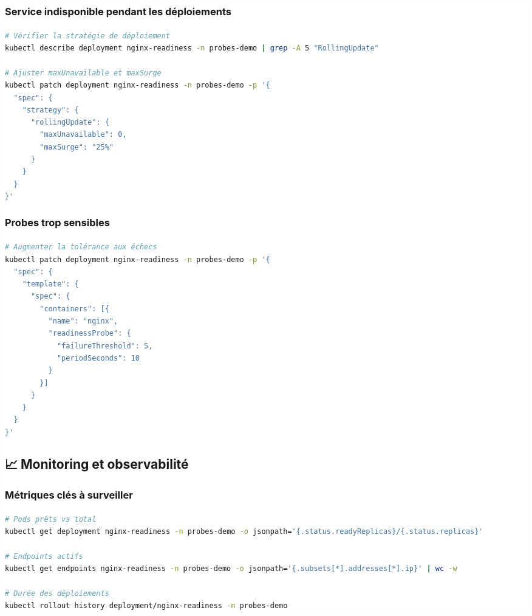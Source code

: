 ### **Service indisponible pendant les déploiements**
```bash
# Vérifier la stratégie de déploiement
kubectl describe deployment nginx-readiness -n probes-demo | grep -A 5 "RollingUpdate"

# Ajuster maxUnavailable et maxSurge
kubectl patch deployment nginx-readiness -n probes-demo -p '{
  "spec": {
    "strategy": {
      "rollingUpdate": {
        "maxUnavailable": 0,
        "maxSurge": "25%"
      }
    }
  }
}'
```

### **Probes trop sensibles**
```bash
# Augmenter la tolérance aux échecs
kubectl patch deployment nginx-readiness -n probes-demo -p '{
  "spec": {
    "template": {
      "spec": {
        "containers": [{
          "name": "nginx",
          "readinessProbe": {
            "failureThreshold": 5,
            "periodSeconds": 10
          }
        }]
      }
    }
  }
}'
```

## 📈 Monitoring et observabilité

### **Métriques clés à surveiller**
```bash
# Pods prêts vs total
kubectl get deployment nginx-readiness -n probes-demo -o jsonpath='{.status.readyReplicas}/{.status.replicas}'

# Endpoints actifs
kubectl get endpoints nginx-readiness -n probes-demo -o jsonpath='{.subsets[*].addresses[*].ip}' | wc -w

# Durée des déploiements
kubectl rollout history deployment/nginx-readiness -n probes-demo
```
